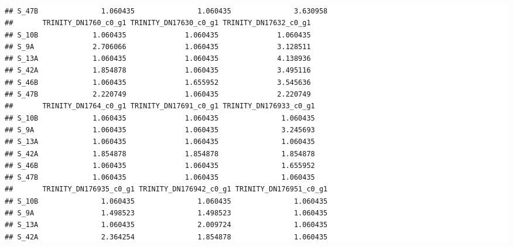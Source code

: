     ## S_47B               1.060435               1.060435               3.630958
    ##       TRINITY_DN1760_c0_g1 TRINITY_DN17630_c0_g1 TRINITY_DN17632_c0_g1
    ## S_10B             1.060435              1.060435              1.060435
    ## S_9A              2.706066              1.060435              3.128511
    ## S_13A             1.060435              1.060435              4.138936
    ## S_42A             1.854878              1.060435              3.495116
    ## S_46B             1.060435              1.655952              3.545636
    ## S_47B             2.220749              1.060435              2.220749
    ##       TRINITY_DN1764_c0_g1 TRINITY_DN17691_c0_g1 TRINITY_DN176933_c0_g1
    ## S_10B             1.060435              1.060435               1.060435
    ## S_9A              1.060435              1.060435               3.245693
    ## S_13A             1.060435              1.060435               1.060435
    ## S_42A             1.854878              1.854878               1.854878
    ## S_46B             1.060435              1.060435               1.655952
    ## S_47B             1.060435              1.060435               1.060435
    ##       TRINITY_DN176935_c0_g1 TRINITY_DN176942_c0_g1 TRINITY_DN176951_c0_g1
    ## S_10B               1.060435               1.060435               1.060435
    ## S_9A                1.498523               1.498523               1.060435
    ## S_13A               1.060435               2.009724               1.060435
    ## S_42A               2.364254               1.854878               1.060435